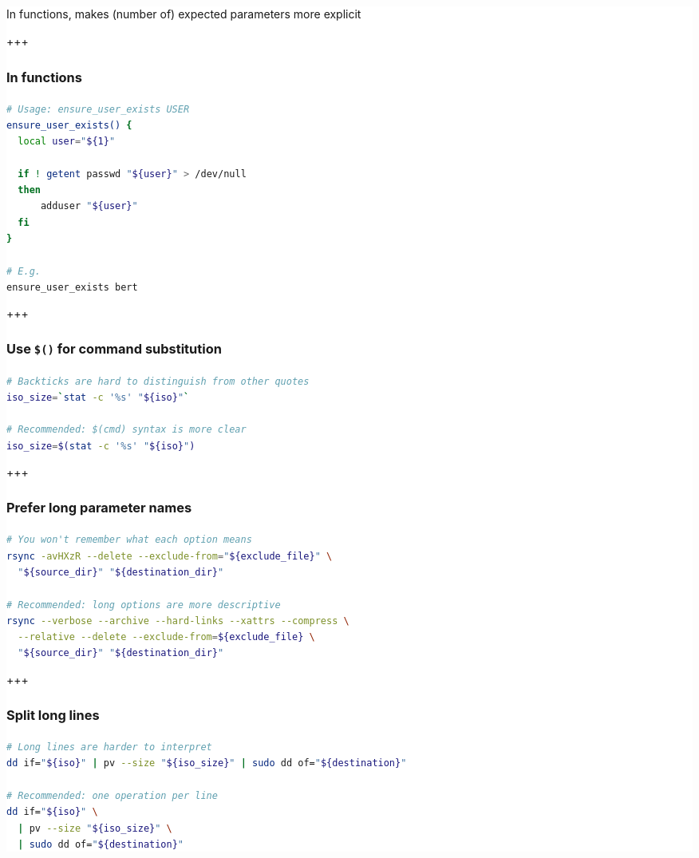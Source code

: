 In functions, makes (number of) expected parameters more explicit

+++

### In functions

```bash
# Usage: ensure_user_exists USER
ensure_user_exists() {
  local user="${1}"

  if ! getent passwd "${user}" > /dev/null
  then
      adduser "${user}"
  fi
}

# E.g.
ensure_user_exists bert
```

+++

### Use `$()` for command substitution

```bash
# Backticks are hard to distinguish from other quotes
iso_size=`stat -c '%s' "${iso}"`

# Recommended: $(cmd) syntax is more clear
iso_size=$(stat -c '%s' "${iso}")
```

+++

### Prefer long parameter names

```bash
# You won't remember what each option means
rsync -avHXzR --delete --exclude-from="${exclude_file}" \
  "${source_dir}" "${destination_dir}"

# Recommended: long options are more descriptive
rsync --verbose --archive --hard-links --xattrs --compress \
  --relative --delete --exclude-from=${exclude_file} \
  "${source_dir}" "${destination_dir}"
```

+++

### Split long lines

```bash
# Long lines are harder to interpret
dd if="${iso}" | pv --size "${iso_size}" | sudo dd of="${destination}"

# Recommended: one operation per line
dd if="${iso}" \
  | pv --size "${iso_size}" \
  | sudo dd of="${destination}"
```
